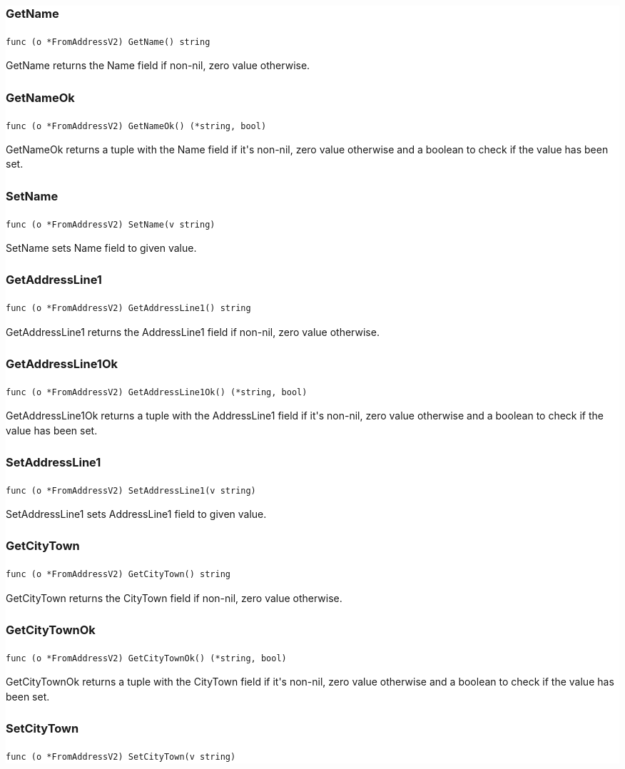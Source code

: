 ### GetName

`func (o *FromAddressV2) GetName() string`

GetName returns the Name field if non-nil, zero value otherwise.

### GetNameOk

`func (o *FromAddressV2) GetNameOk() (*string, bool)`

GetNameOk returns a tuple with the Name field if it's non-nil, zero value otherwise
and a boolean to check if the value has been set.

### SetName

`func (o *FromAddressV2) SetName(v string)`

SetName sets Name field to given value.


### GetAddressLine1

`func (o *FromAddressV2) GetAddressLine1() string`

GetAddressLine1 returns the AddressLine1 field if non-nil, zero value otherwise.

### GetAddressLine1Ok

`func (o *FromAddressV2) GetAddressLine1Ok() (*string, bool)`

GetAddressLine1Ok returns a tuple with the AddressLine1 field if it's non-nil, zero value otherwise
and a boolean to check if the value has been set.

### SetAddressLine1

`func (o *FromAddressV2) SetAddressLine1(v string)`

SetAddressLine1 sets AddressLine1 field to given value.


### GetCityTown

`func (o *FromAddressV2) GetCityTown() string`

GetCityTown returns the CityTown field if non-nil, zero value otherwise.

### GetCityTownOk

`func (o *FromAddressV2) GetCityTownOk() (*string, bool)`

GetCityTownOk returns a tuple with the CityTown field if it's non-nil, zero value otherwise
and a boolean to check if the value has been set.

### SetCityTown

`func (o *FromAddressV2) SetCityTown(v string)`
